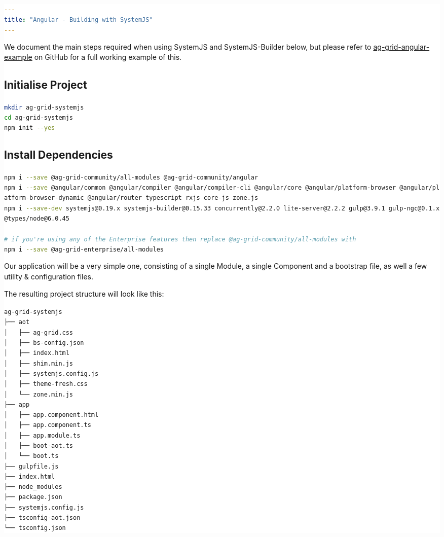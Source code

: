 ```yaml
---
title: "Angular - Building with SystemJS"
---
```


We document the main steps required when using SystemJS and SystemJS-Builder below, but please
refer to [ag-grid-angular-example](https://github.com/ag-grid/ag-grid-angular-example) on GitHub
for a full working example of this.

## Initialise Project

```bash
mkdir ag-grid-systemjs
cd ag-grid-systemjs
npm init --yes
```

## Install Dependencies

```bash
npm i --save @ag-grid-community/all-modules @ag-grid-community/angular
npm i --save @angular/common @angular/compiler @angular/compiler-cli @angular/core @angular/platform-browser @angular/platform-browser-dynamic @angular/router typescript rxjs core-js zone.js
npm i --save-dev systemjs@0.19.x systemjs-builder@0.15.33 concurrently@2.2.0 lite-server@2.2.2 gulp@3.9.1 gulp-ngc@0.1.x @types/node@6.0.45

# if you're using any of the Enterprise features then replace @ag-grid-community/all-modules with
npm i --save @ag-grid-enterprise/all-modules
```

Our application will be a very simple one, consisting of a single Module, a single Component and a
bootstrap file, as well a few utility & configuration files.

The resulting project structure will look like this:

```bash
ag-grid-systemjs
├── aot
│   ├── ag-grid.css
│   ├── bs-config.json
│   ├── index.html
│   ├── shim.min.js
│   ├── systemjs.config.js
│   ├── theme-fresh.css
│   └── zone.min.js
├── app
│   ├── app.component.html
│   ├── app.component.ts
│   ├── app.module.ts
│   ├── boot-aot.ts
│   └── boot.ts
├── gulpfile.js
├── index.html
├── node_modules
├── package.json
├── systemjs.config.js
├── tsconfig-aot.json
└── tsconfig.json
```
